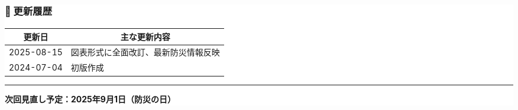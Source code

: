 ### 📅 更新履歴

| 更新日 | 主な更新内容 |
|--------|--------------|
| 2025-08-15 | 図表形式に全面改訂、最新防災情報反映 |
| 2024-07-04 | 初版作成 |

---

**次回見直し予定：2025年9月1日（防災の日）**